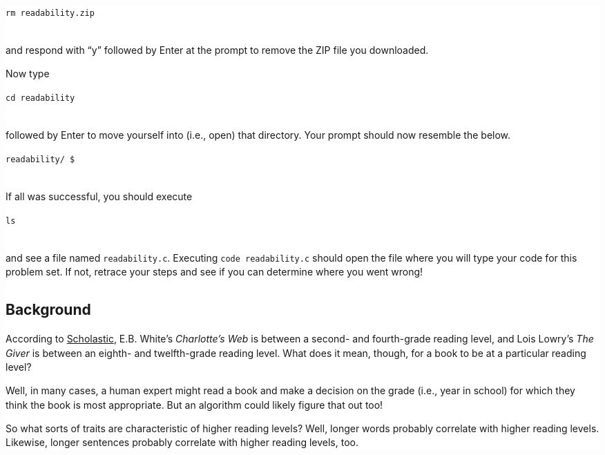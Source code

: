 

```
rm readability.zip


```

and respond with “y” followed by Enter at the prompt to remove the ZIP file you downloaded.


Now type



```
cd readability


```

followed by Enter to move yourself into (i.e., open) that directory. Your prompt should now resemble the below.



```
readability/ $


```

If all was successful, you should execute



```
ls


```

and see a file named `readability.c`. Executing `code readability.c` should open the file where you will type your code for this problem set. If not, retrace your steps and see if you can determine where you went wrong!


## Background


According to [Scholastic](https://www.scholastic.com/teachers/teaching-tools/collections/guided-reading-book-lists-for-every-level.html), E.B. White’s *Charlotte’s Web* is between a second- and fourth-grade reading level, and Lois Lowry’s *The Giver* is between an eighth- and twelfth-grade reading level. What does it mean, though, for a book to be at a particular reading level?


Well, in many cases, a human expert might read a book and make a decision on the grade (i.e., year in school) for which they think the book is most appropriate. But an algorithm could likely figure that out too!


So what sorts of traits are characteristic of higher reading levels? Well, longer words probably correlate with higher reading levels. Likewise, longer sentences probably correlate with higher reading levels, too.
